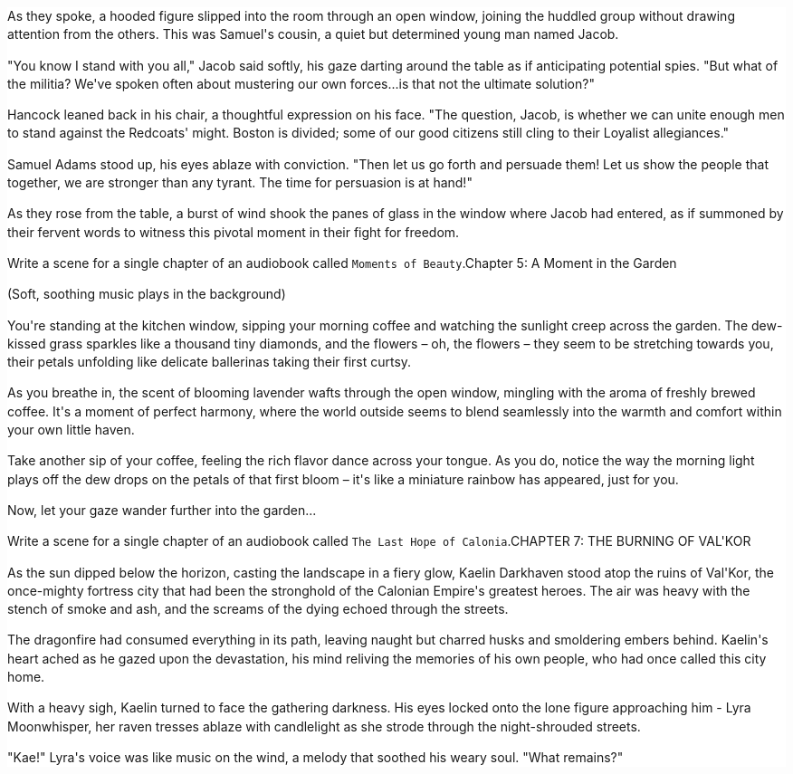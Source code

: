 As they spoke, a hooded figure slipped into the room through an open window, joining the huddled group without drawing attention from the others. This was Samuel's cousin, a quiet but determined young man named Jacob.

"You know I stand with you all," Jacob said softly, his gaze darting around the table as if anticipating potential spies. "But what of the militia? We've spoken often about mustering our own forces...is that not the ultimate solution?"

Hancock leaned back in his chair, a thoughtful expression on his face. "The question, Jacob, is whether we can unite enough men to stand against the Redcoats' might. Boston is divided; some of our good citizens still cling to their Loyalist allegiances."

Samuel Adams stood up, his eyes ablaze with conviction. "Then let us go forth and persuade them! Let us show the people that together, we are stronger than any tyrant. The time for persuasion is at hand!"

As they rose from the table, a burst of wind shook the panes of glass in the window where Jacob had entered, as if summoned by their fervent words to witness this pivotal moment in their fight for freedom.<end>

Write a scene for a single chapter of an audiobook called `Moments of Beauty`.<start>Chapter 5: A Moment in the Garden

(Soft, soothing music plays in the background)

You're standing at the kitchen window, sipping your morning coffee and watching the sunlight creep across the garden. The dew-kissed grass sparkles like a thousand tiny diamonds, and the flowers – oh, the flowers – they seem to be stretching towards you, their petals unfolding like delicate ballerinas taking their first curtsy.

As you breathe in, the scent of blooming lavender wafts through the open window, mingling with the aroma of freshly brewed coffee. It's a moment of perfect harmony, where the world outside seems to blend seamlessly into the warmth and comfort within your own little haven.

Take another sip of your coffee, feeling the rich flavor dance across your tongue. As you do, notice the way the morning light plays off the dew drops on the petals of that first bloom – it's like a miniature rainbow has appeared, just for you.

Now, let your gaze wander further into the garden...<end>

Write a scene for a single chapter of an audiobook called `The Last Hope of Calonia`.<start>CHAPTER 7: THE BURNING OF VAL'KOR

As the sun dipped below the horizon, casting the landscape in a fiery glow, Kaelin Darkhaven stood atop the ruins of Val'Kor, the once-mighty fortress city that had been the stronghold of the Calonian Empire's greatest heroes. The air was heavy with the stench of smoke and ash, and the screams of the dying echoed through the streets.

The dragonfire had consumed everything in its path, leaving naught but charred husks and smoldering embers behind. Kaelin's heart ached as he gazed upon the devastation, his mind reliving the memories of his own people, who had once called this city home.

With a heavy sigh, Kaelin turned to face the gathering darkness. His eyes locked onto the lone figure approaching him - Lyra Moonwhisper, her raven tresses ablaze with candlelight as she strode through the night-shrouded streets.

"Kae!" Lyra's voice was like music on the wind, a melody that soothed his weary soul. "What remains?"
